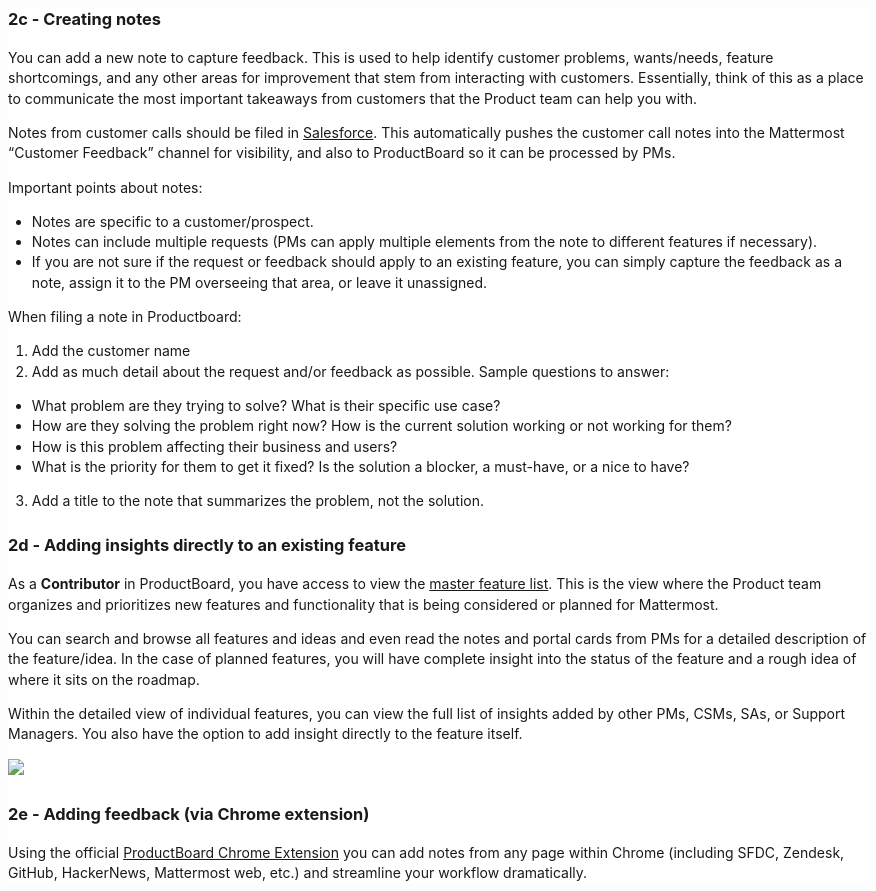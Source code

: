 ### 2c - Creating notes

You can add a new note to capture feedback. This is used to help identify customer problems, wants/needs, feature shortcomings, and any other areas for improvement that stem from interacting with customers. Essentially, think of this as a place to communicate the most important takeaways from customers that the Product team can help you with. 

Notes from customer calls should be filed in [Salesforce](https://docs.google.com/document/u/1/d/1Ilm0t8AUtjtOociqUYuLluuT4lxcDijaiIrZ8wcamJE/edit?ts=5e6f6c50). This automatically pushes the customer call notes into the Mattermost “Customer Feedback” channel for visibility, and also to ProductBoard so it can be processed by PMs. 

Important points about notes:

* Notes are specific to a customer/prospect.
* Notes can include multiple requests (PMs can apply multiple elements from the note to different features if necessary).
* If you are not sure if the request or feedback should apply to an existing feature, you can simply capture the feedback as a note, assign it to the PM overseeing that area, or leave it unassigned.  

When filing a note in Productboard: 
1. Add the customer name
2. Add as much detail about the request and/or feedback as possible. Sample questions to answer: 
  - What problem are they trying to solve? What is their specific use case? 
  - How are they solving the problem right now? How is the current solution working or not working for them? 
  - How is this problem affecting their business and users? 
  - What is the priority for them to get it fixed?  Is the solution a blocker, a must-have, or a nice to have? 
3. Add a title to the note that summarizes the problem, not the solution. 

### 2d - Adding insights directly to an existing feature

As a **Contributor** in ProductBoard, you have access to view the [master feature list](https://mattermost.productboard.com/feature-board/1097524-master-feature-list). This is the view where the Product team organizes and prioritizes new features and functionality that is being considered or planned for Mattermost. 

You can search and browse all features and ideas and even read the notes and portal cards from PMs for a detailed description of the feature/idea. In the case of planned features, you will have complete insight into the status of the feature and a rough idea of where it sits on the roadmap. 

Within the detailed view of individual features, you can view the full list of insights added by other PMs, CSMs, SAs, or Support Managers. You also have the option to add insight directly to the feature itself.

![](../../../../.gitbook/assets/productboard-insights-master-feature-list.png)

### 2e - Adding feedback (via Chrome extension)

Using the official [ProductBoard Chrome Extension](https://chrome.google.com/webstore/detail/productboard-make-product/mlpbdkpkicfkhgagnoamdcimmhdkakni) you can add notes from any page within Chrome (including SFDC, Zendesk, GitHub, HackerNews, Mattermost web, etc.) and streamline your workflow dramatically.
